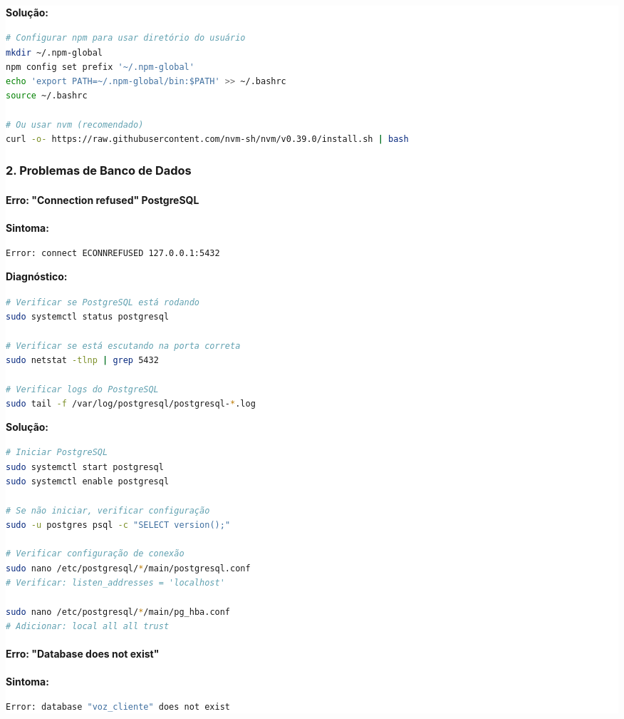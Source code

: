 **Solução:**
```bash
# Configurar npm para usar diretório do usuário
mkdir ~/.npm-global
npm config set prefix '~/.npm-global'
echo 'export PATH=~/.npm-global/bin:$PATH' >> ~/.bashrc
source ~/.bashrc

# Ou usar nvm (recomendado)
curl -o- https://raw.githubusercontent.com/nvm-sh/nvm/v0.39.0/install.sh | bash
```

### 2. Problemas de Banco de Dados

#### Erro: "Connection refused" PostgreSQL

**Sintoma:**
```bash
Error: connect ECONNREFUSED 127.0.0.1:5432
```

**Diagnóstico:**
```bash
# Verificar se PostgreSQL está rodando
sudo systemctl status postgresql

# Verificar se está escutando na porta correta
sudo netstat -tlnp | grep 5432

# Verificar logs do PostgreSQL
sudo tail -f /var/log/postgresql/postgresql-*.log
```

**Solução:**
```bash
# Iniciar PostgreSQL
sudo systemctl start postgresql
sudo systemctl enable postgresql

# Se não iniciar, verificar configuração
sudo -u postgres psql -c "SELECT version();"

# Verificar configuração de conexão
sudo nano /etc/postgresql/*/main/postgresql.conf
# Verificar: listen_addresses = 'localhost'

sudo nano /etc/postgresql/*/main/pg_hba.conf
# Adicionar: local all all trust
```

#### Erro: "Database does not exist"

**Sintoma:**
```bash
Error: database "voz_cliente" does not exist
```
